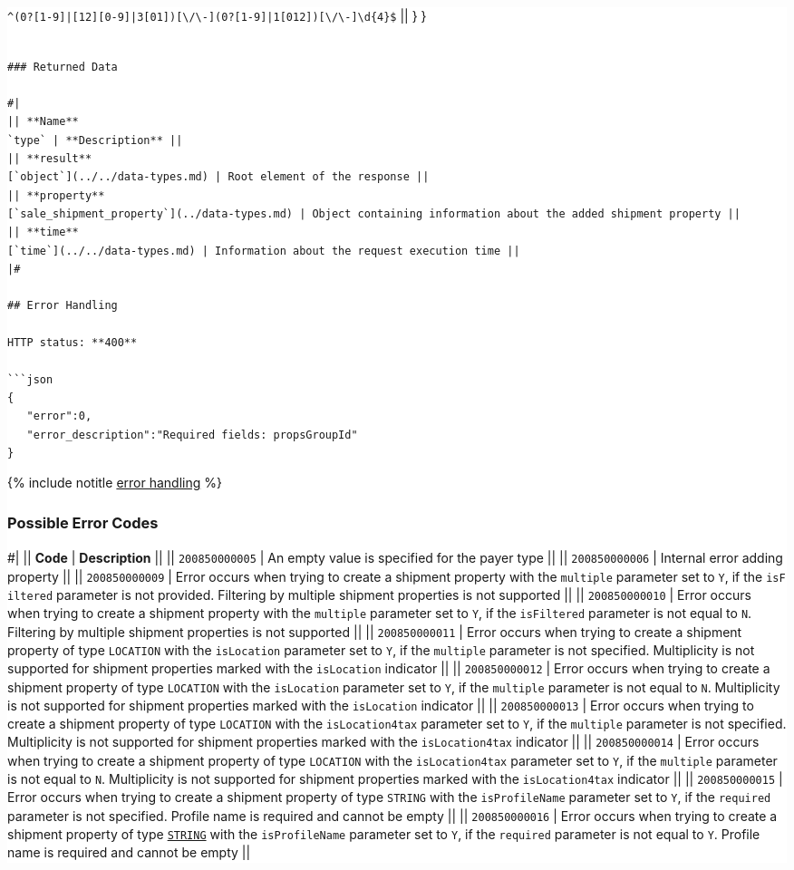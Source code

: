 ```^(0?[1-9]|[12][0-9]|3[01])[\/\-](0?[1-9]|1[012])[\/\-]\d{4}$``` ||
   }
}
```

### Returned Data

#|
|| **Name**
`type` | **Description** ||
|| **result**
[`object`](../../data-types.md) | Root element of the response ||
|| **property**
[`sale_shipment_property`](../data-types.md) | Object containing information about the added shipment property ||
|| **time**
[`time`](../../data-types.md) | Information about the request execution time ||
|#

## Error Handling

HTTP status: **400**

```json
{
   "error":0,
   "error_description":"Required fields: propsGroupId"
}
```

{% include notitle [error handling](../../../_includes/error-info.md) %}

### Possible Error Codes

#|
|| **Code** | **Description** ||
|| `200850000005` | An empty value is specified for the payer type ||
|| `200850000006` | Internal error adding property ||
|| `200850000009` | Error occurs when trying to create a shipment property with the `multiple` parameter set to `Y`, if the `isFiltered` parameter is not provided.
Filtering by multiple shipment properties is not supported ||
|| `200850000010` | Error occurs when trying to create a shipment property with the `multiple` parameter set to `Y`, if the `isFiltered` parameter is not equal to `N`.
Filtering by multiple shipment properties is not supported ||
|| `200850000011` | Error occurs when trying to create a shipment property of type `LOCATION` with the `isLocation` parameter set to `Y`, if the `multiple` parameter is not specified. 
Multiplicity is not supported for shipment properties marked with the `isLocation` indicator ||
|| `200850000012` | Error occurs when trying to create a shipment property of type `LOCATION` with the `isLocation` parameter set to `Y`, if the `multiple` parameter is not equal to `N`. 
Multiplicity is not supported for shipment properties marked with the `isLocation` indicator ||
|| `200850000013` | Error occurs when trying to create a shipment property of type `LOCATION` with the `isLocation4tax` parameter set to `Y`, if the `multiple` parameter is not specified. 
Multiplicity is not supported for shipment properties marked with the `isLocation4tax` indicator ||
|| `200850000014` | Error occurs when trying to create a shipment property of type `LOCATION` with the `isLocation4tax` parameter set to `Y`, if the `multiple` parameter is not equal to `N`. 
Multiplicity is not supported for shipment properties marked with the `isLocation4tax` indicator ||
|| `200850000015` | Error occurs when trying to create a shipment property of type `STRING` with the `isProfileName` parameter set to `Y`, if the `required` parameter is not specified. 
Profile name is required and cannot be empty ||
|| `200850000016` | Error occurs when trying to create a shipment property of type [`STRING`](../../data-types.md) with the `isProfileName` parameter set to `Y`, if the `required` parameter is not equal to `Y`. 
Profile name is required and cannot be empty ||